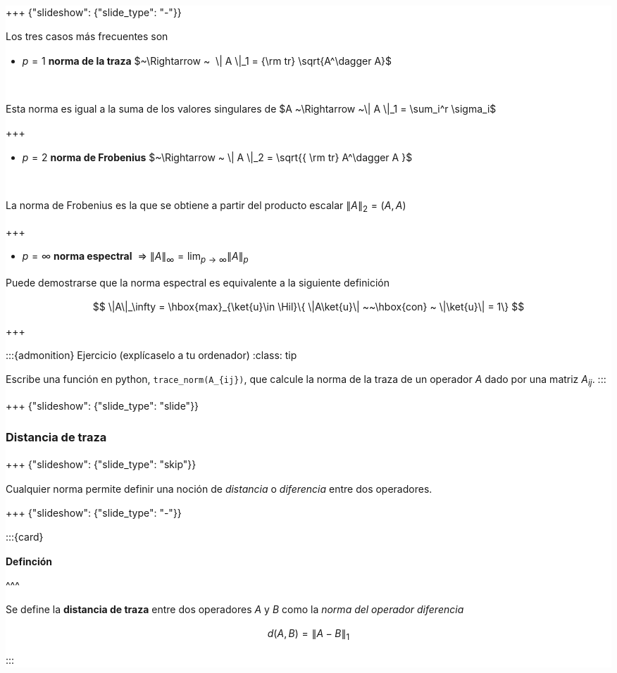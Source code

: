 +++ {"slideshow": {"slide_type": "-"}}

Los tres casos más frecuentes son

- $p=1$ **norma de la traza** $~\Rightarrow ~  \| A \|_1 =  {\rm tr} \sqrt{A^\dagger A}$
<br>


Esta norma es igual a la suma de los valores singulares de $A ~\Rightarrow ~\| A \|_1  = \sum_i^r \sigma_i$

+++


- $p=2$ **norma de Frobenius** $~\Rightarrow ~ \| A \|_2 =  \sqrt{{ \rm tr} A^\dagger A }$
<br>

La norma de Frobenius es la que se obtiene a partir  del producto escalar $\|A\|_2 = (A,A)$

+++


- $p=\infty$ **norma espectral** $~\Rightarrow ~  \| A \|_\infty = \lim_{p\to \infty} \| A \|_p$

Puede demostrarse que la norma espectral es equivalente a la siguiente definición

$$
\|A\|_\infty = \hbox{max}_{\ket{u}\in \Hil}\{ \|A\ket{u}\| ~~\hbox{con} ~ \|\ket{u}\| = 1\}
$$

+++

:::{admonition} Ejercicio (explícaselo a tu ordenador)
:class: tip

Escribe una función en python, `trace_norm(A_{ij})`, que calcule la norma de la traza de un operador $A$ dado por una matriz $A_{ij}$.
:::

+++ {"slideshow": {"slide_type": "slide"}}

### Distancia de traza

+++ {"slideshow": {"slide_type": "skip"}}

Cualquier norma permite definir una noción de *distancia* o *diferencia* entre dos operadores. 

+++ {"slideshow": {"slide_type": "-"}}

:::{card}

**Definción** 

^^^

Se define la  <b> distancia de traza</b> entre dos operadores $A$ y $B$ como la <i>norma del operador diferencia</i>

$$
d(A,B) = \| A - B \|_1 
$$

:::

